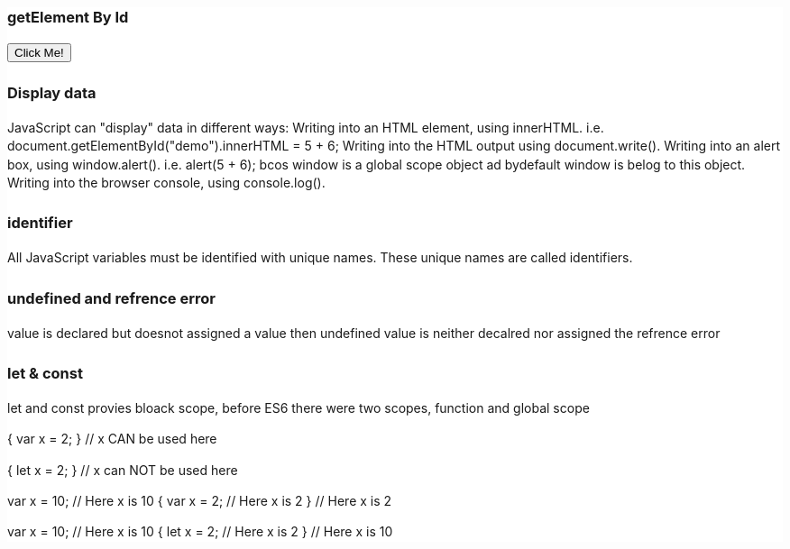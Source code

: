 ### getElement By Id

<p id="demo" style="display:none">Hello JavaScript!</p>
<button type="button" onclick="document.getElementById('demo').style.display='block'">Click Me!</button>

### Display data

JavaScript can "display" data in different ways:
Writing into an HTML element, using innerHTML. i.e. document.getElementById("demo").innerHTML = 5 + 6;
Writing into the HTML output using document.write().
Writing into an alert box, using window.alert(). i.e. alert(5 + 6); bcos window is a global scope object ad bydefault window is belog to this object.
Writing into the browser console, using console.log().

### identifier

All JavaScript variables must be identified with unique names. These unique names are called identifiers.

### undefined and refrence error

value is declared but doesnot assigned a value then undefined
value is neither decalred nor assigned the refrence error

### let & const

let and const provies bloack scope, before ES6 there were two scopes, function and global scope

{
var x = 2;
}
// x CAN be used here

{
let x = 2;
}
// x can NOT be used here

var x = 10;
// Here x is 10
{
var x = 2;
// Here x is 2
}
// Here x is 2

var x = 10;
// Here x is 10
{
let x = 2;
// Here x is 2
}
// Here x is 10
